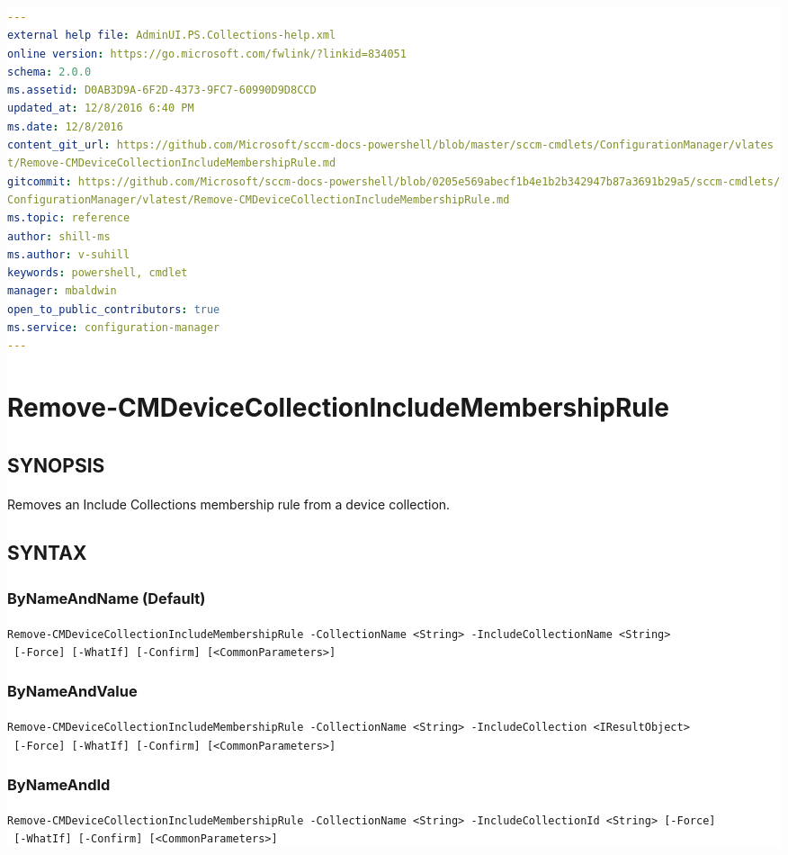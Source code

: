 ```yaml
---
external help file: AdminUI.PS.Collections-help.xml
online version: https://go.microsoft.com/fwlink/?linkid=834051
schema: 2.0.0
ms.assetid: D0AB3D9A-6F2D-4373-9FC7-60990D9D8CCD
updated_at: 12/8/2016 6:40 PM
ms.date: 12/8/2016
content_git_url: https://github.com/Microsoft/sccm-docs-powershell/blob/master/sccm-cmdlets/ConfigurationManager/vlatest/Remove-CMDeviceCollectionIncludeMembershipRule.md
gitcommit: https://github.com/Microsoft/sccm-docs-powershell/blob/0205e569abecf1b4e1b2b342947b87a3691b29a5/sccm-cmdlets/ConfigurationManager/vlatest/Remove-CMDeviceCollectionIncludeMembershipRule.md
ms.topic: reference
author: shill-ms
ms.author: v-suhill
keywords: powershell, cmdlet
manager: mbaldwin
open_to_public_contributors: true
ms.service: configuration-manager
---
```


# Remove-CMDeviceCollectionIncludeMembershipRule

## SYNOPSIS
Removes an Include Collections membership rule from a device collection.

## SYNTAX

### ByNameAndName (Default)
```
Remove-CMDeviceCollectionIncludeMembershipRule -CollectionName <String> -IncludeCollectionName <String>
 [-Force] [-WhatIf] [-Confirm] [<CommonParameters>]
```

### ByNameAndValue
```
Remove-CMDeviceCollectionIncludeMembershipRule -CollectionName <String> -IncludeCollection <IResultObject>
 [-Force] [-WhatIf] [-Confirm] [<CommonParameters>]
```

### ByNameAndId
```
Remove-CMDeviceCollectionIncludeMembershipRule -CollectionName <String> -IncludeCollectionId <String> [-Force]
 [-WhatIf] [-Confirm] [<CommonParameters>]
```
